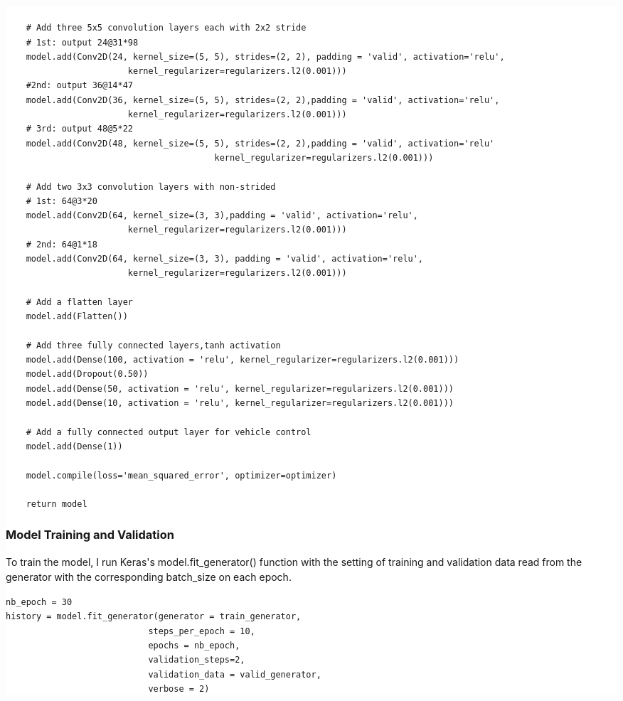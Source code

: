 ```
    
    # Add three 5x5 convolution layers each with 2x2 stride
    # 1st: output 24@31*98
    model.add(Conv2D(24, kernel_size=(5, 5), strides=(2, 2), padding = 'valid', activation='relu',  
						kernel_regularizer=regularizers.l2(0.001)))
    #2nd: output 36@14*47
    model.add(Conv2D(36, kernel_size=(5, 5), strides=(2, 2),padding = 'valid', activation='relu',
						kernel_regularizer=regularizers.l2(0.001)))
    # 3rd: output 48@5*22
    model.add(Conv2D(48, kernel_size=(5, 5), strides=(2, 2),padding = 'valid', activation='relu'			
										 kernel_regularizer=regularizers.l2(0.001)))

    # Add two 3x3 convolution layers with non-strided
    # 1st: 64@3*20
    model.add(Conv2D(64, kernel_size=(3, 3),padding = 'valid', activation='relu', 
						kernel_regularizer=regularizers.l2(0.001)))
    # 2nd: 64@1*18
    model.add(Conv2D(64, kernel_size=(3, 3), padding = 'valid', activation='relu', 
						kernel_regularizer=regularizers.l2(0.001)))

    # Add a flatten layer
    model.add(Flatten())

    # Add three fully connected layers,tanh activation
    model.add(Dense(100, activation = 'relu', kernel_regularizer=regularizers.l2(0.001)))
    model.add(Dropout(0.50))
    model.add(Dense(50, activation = 'relu', kernel_regularizer=regularizers.l2(0.001)))
    model.add(Dense(10, activation = 'relu', kernel_regularizer=regularizers.l2(0.001)))

    # Add a fully connected output layer for vehicle control
    model.add(Dense(1))

    model.compile(loss='mean_squared_error', optimizer=optimizer)

    return model
```

### Model Training and Validation
To train the model, I run Keras's model.fit_generator() function with the setting of training and validation data read from the generator with the corresponding batch_size on each epoch. 
```
nb_epoch = 30
history = model.fit_generator(generator = train_generator,
                            steps_per_epoch = 10,
                            epochs = nb_epoch,
                            validation_steps=2,
                            validation_data = valid_generator,
                            verbose = 2)
```
